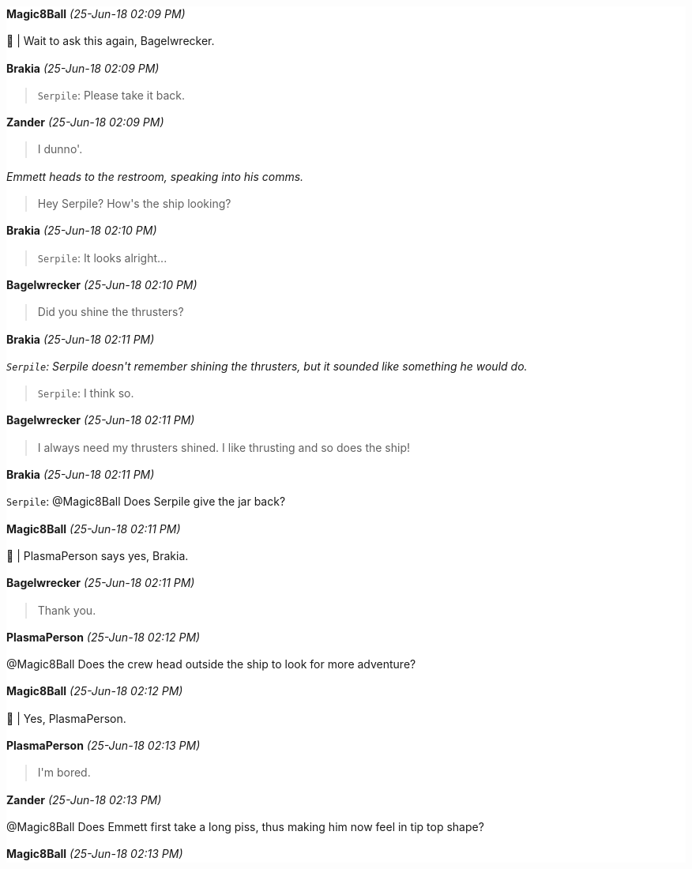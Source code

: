 **Magic8Ball** _(25-Jun-18 02:09 PM)_

🎱 | Wait to ask this again, Bagelwrecker.

**Brakia** _(25-Jun-18 02:09 PM)_

> `Serpile`: Please take it back.

**Zander** _(25-Jun-18 02:09 PM)_

> I dunno'.

_Emmett heads to the restroom, speaking into his comms._

> Hey Serpile? How's the ship looking?

**Brakia** _(25-Jun-18 02:10 PM)_

> `Serpile`: It looks alright...

**Bagelwrecker** _(25-Jun-18 02:10 PM)_

> Did you shine the thrusters?

**Brakia** _(25-Jun-18 02:11 PM)_

_`Serpile`: Serpile doesn't remember shining the thrusters, but it sounded like something he would do._

> `Serpile`: I think so.

**Bagelwrecker** _(25-Jun-18 02:11 PM)_

> I always need my thrusters shined.
> I like thrusting and so does the ship!

**Brakia** _(25-Jun-18 02:11 PM)_

`Serpile`: @Magic8Ball Does Serpile give the jar back?

**Magic8Ball** _(25-Jun-18 02:11 PM)_

🎱 | PlasmaPerson says yes, Brakia.

**Bagelwrecker** _(25-Jun-18 02:11 PM)_

> Thank you.

**PlasmaPerson** _(25-Jun-18 02:12 PM)_

@Magic8Ball Does the crew head outside the ship to look for more adventure?

**Magic8Ball** _(25-Jun-18 02:12 PM)_

🎱 | Yes, PlasmaPerson.

**PlasmaPerson** _(25-Jun-18 02:13 PM)_

> I'm bored.

**Zander** _(25-Jun-18 02:13 PM)_

@Magic8Ball Does Emmett first take a long piss, thus making him now feel in tip top shape?

**Magic8Ball** _(25-Jun-18 02:13 PM)_

